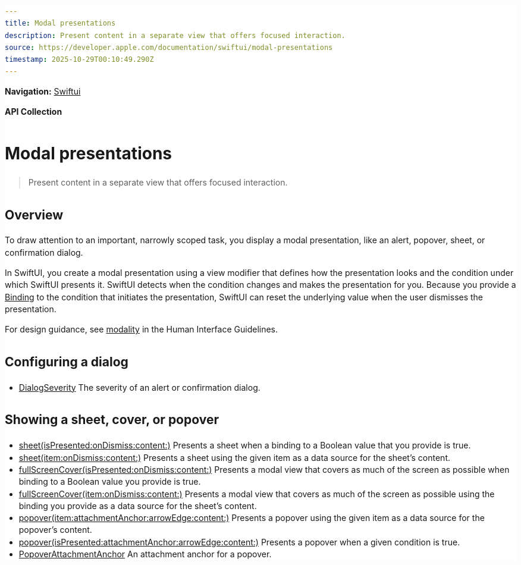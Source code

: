```yaml
---
title: Modal presentations
description: Present content in a separate view that offers focused interaction.
source: https://developer.apple.com/documentation/swiftui/modal-presentations
timestamp: 2025-10-29T00:10:49.290Z
---
```


**Navigation:** [Swiftui](/documentation/swiftui)

**API Collection**

# Modal presentations

> Present content in a separate view that offers focused interaction.

## Overview

To draw attention to an important, narrowly scoped task, you display a modal presentation, like an alert, popover, sheet, or confirmation dialog.



In SwiftUI, you create a modal presentation using a view modifier that defines how the presentation looks and the condition under which SwiftUI presents it. SwiftUI detects when the condition changes and makes the presentation for you. Because you provide a [Binding](/documentation/swiftui/binding) to the condition that initiates the presentation, SwiftUI can reset the underlying value when the user dismisses the presentation.

For design guidance, see [modality](/design/Human-Interface-Guidelines/modality) in the Human Interface Guidelines.

## Configuring a dialog

- [DialogSeverity](/documentation/swiftui/dialogseverity) The severity of an alert or confirmation dialog.

## Showing a sheet, cover, or popover

- [sheet(isPresented:onDismiss:content:)](/documentation/swiftui/view/sheet(ispresented:ondismiss:content:)) Presents a sheet when a binding to a Boolean value that you provide is true.
- [sheet(item:onDismiss:content:)](/documentation/swiftui/view/sheet(item:ondismiss:content:)) Presents a sheet using the given item as a data source for the sheet’s content.
- [fullScreenCover(isPresented:onDismiss:content:)](/documentation/swiftui/view/fullscreencover(ispresented:ondismiss:content:)) Presents a modal view that covers as much of the screen as possible when binding to a Boolean value you provide is true.
- [fullScreenCover(item:onDismiss:content:)](/documentation/swiftui/view/fullscreencover(item:ondismiss:content:)) Presents a modal view that covers as much of the screen as possible using the binding you provide as a data source for the sheet’s content.
- [popover(item:attachmentAnchor:arrowEdge:content:)](/documentation/swiftui/view/popover(item:attachmentanchor:arrowedge:content:)) Presents a popover using the given item as a data source for the popover’s content.
- [popover(isPresented:attachmentAnchor:arrowEdge:content:)](/documentation/swiftui/view/popover(ispresented:attachmentanchor:arrowedge:content:)) Presents a popover when a given condition is true.
- [PopoverAttachmentAnchor](/documentation/swiftui/popoverattachmentanchor) An attachment anchor for a popover.
